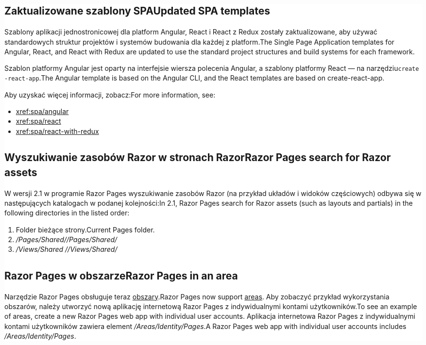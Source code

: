 ## <a name="updated-spa-templates"></a><span data-ttu-id="78c8e-191">Zaktualizowane szablony SPA</span><span class="sxs-lookup"><span data-stu-id="78c8e-191">Updated SPA templates</span></span>

<span data-ttu-id="78c8e-192">Szablony aplikacji jednostronicowej dla platform Angular, React i React z Redux zostały zaktualizowane, aby używać standardowych struktur projektów i systemów budowania dla każdej z platform.</span><span class="sxs-lookup"><span data-stu-id="78c8e-192">The Single Page Application templates for Angular, React, and React with Redux are updated to use the standard project structures and build systems for each framework.</span></span>

<span data-ttu-id="78c8e-193">Szablon platformy Angular jest oparty na interfejsie wiersza polecenia Angular, a szablony platformy React — na narzędziu`create-react-app`.</span><span class="sxs-lookup"><span data-stu-id="78c8e-193">The Angular template is based on the Angular CLI, and the React templates are based on create-react-app.</span></span>

<span data-ttu-id="78c8e-194">Aby uzyskać więcej informacji, zobacz:</span><span class="sxs-lookup"><span data-stu-id="78c8e-194">For more information, see:</span></span>

* <xref:spa/angular>
* <xref:spa/react>
* <xref:spa/react-with-redux>

## <a name="razor-pages-search-for-razor-assets"></a><span data-ttu-id="78c8e-195">Wyszukiwanie zasobów Razor w stronach Razor</span><span class="sxs-lookup"><span data-stu-id="78c8e-195">Razor Pages search for Razor assets</span></span>

<span data-ttu-id="78c8e-196">W wersji 2.1 w programie Razor Pages wyszukiwanie zasobów Razor (na przykład układów i widoków częściowych) odbywa się w następujących katalogach w podanej kolejności:</span><span class="sxs-lookup"><span data-stu-id="78c8e-196">In 2.1, Razor Pages search for Razor assets (such as layouts and partials) in the following directories in the listed order:</span></span>

1. <span data-ttu-id="78c8e-197">Folder bieżące strony.</span><span class="sxs-lookup"><span data-stu-id="78c8e-197">Current Pages folder.</span></span>
1. <span data-ttu-id="78c8e-198">*/Pages/Shared/*</span><span class="sxs-lookup"><span data-stu-id="78c8e-198">*/Pages/Shared/*</span></span>
1. <span data-ttu-id="78c8e-199">*/Views/Shared /*</span><span class="sxs-lookup"><span data-stu-id="78c8e-199">*/Views/Shared/*</span></span>

## <a name="razor-pages-in-an-area"></a><span data-ttu-id="78c8e-200">Razor Pages w obszarze</span><span class="sxs-lookup"><span data-stu-id="78c8e-200">Razor Pages in an area</span></span>

<span data-ttu-id="78c8e-201">Narzędzie Razor Pages obsługuje teraz [obszary](xref:mvc/controllers/areas).</span><span class="sxs-lookup"><span data-stu-id="78c8e-201">Razor Pages now support [areas](xref:mvc/controllers/areas).</span></span> <span data-ttu-id="78c8e-202">Aby zobaczyć przykład wykorzystania obszarów, należy utworzyć nową aplikację internetową Razor Pages z indywidualnymi kontami użytkowników.</span><span class="sxs-lookup"><span data-stu-id="78c8e-202">To see an example of areas, create a new Razor Pages web app with individual user accounts.</span></span> <span data-ttu-id="78c8e-203">Aplikacja internetowa Razor Pages z indywidualnymi kontami użytkowników zawiera element */Areas/Identity/Pages*.</span><span class="sxs-lookup"><span data-stu-id="78c8e-203">A Razor Pages web app with individual user accounts includes */Areas/Identity/Pages*.</span></span>
